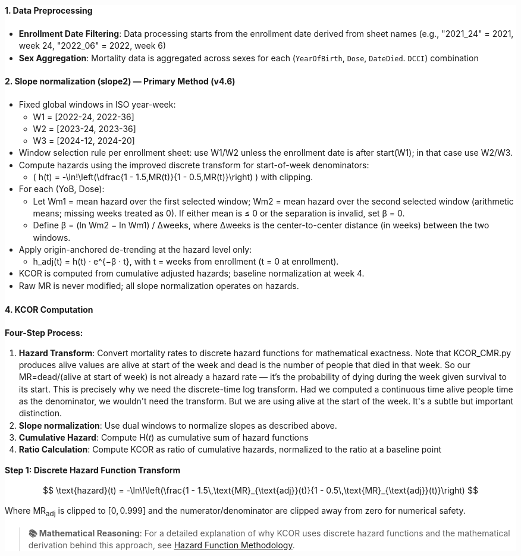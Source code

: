 #### 1. Data Preprocessing
- **Enrollment Date Filtering**: Data processing starts from the enrollment date derived from sheet names (e.g., "2021_24" = 2021, week 24, "2022_06" = 2022, week 6)
- **Sex Aggregation**: Mortality data is aggregated across sexes for each (`YearOfBirth`, `Dose`, `DateDied`. `DCCI`) combination

#### 2. Slope normalization (slope2) — Primary Method (v4.6)
- Fixed global windows in ISO year-week:
  - W1 = [2022-24, 2022-36]
  - W2 = [2023-24, 2023-36]
  - W3 = [2024-12, 2024-20]
- Window selection rule per enrollment sheet: use W1/W2 unless the enrollment date is after start(W1); in that case use W2/W3.
- Compute hazards using the improved discrete transform for start-of-week denominators:
  - \( h(t) = -\ln\!\left(\dfrac{1 - 1.5\,MR(t)}{1 - 0.5\,MR(t)}\right) \) with clipping.
- For each (YoB, Dose):
  - Let Wm1 = mean hazard over the first selected window; Wm2 = mean hazard over the second selected window (arithmetic means; missing weeks treated as 0). If either mean is ≤ 0 or the separation is invalid, set β = 0.
  - Define β = (ln Wm2 − ln Wm1) / Δweeks, where Δweeks is the center-to-center distance (in weeks) between the two windows.
- Apply origin-anchored de-trending at the hazard level only:
  - h_adj(t) = h(t) · e^{−β · t}, with t = weeks from enrollment (t = 0 at enrollment).
- KCOR is computed from cumulative adjusted hazards; baseline normalization at week 4.
- Raw MR is never modified; all slope normalization operates on hazards.

#### 4. KCOR Computation 
**Four-Step Process:**

1. **Hazard Transform**: Convert mortality rates to discrete hazard functions for mathematical exactness. Note that KCOR_CMR.py produces alive values are alive at start of the week and dead is the number of people that died in that week. So our MR=dead/(alive at start of week) is not already a hazard rate — it’s the probability of dying during the week given survival to its start. This is precisely why we need the discrete-time log transform. Had we computed a continuous time alive people time as the denominator, we wouldn't need the transform. But we are using alive at the start of the week. It's a subtle but important distinction.
2. **Slope normalization**: Use dual windows to normalize slopes as described above.
3. **Cumulative Hazard**: Compute $\text{H}(t)$ as cumulative sum of hazard functions
4. **Ratio Calculation**: Compute KCOR as ratio of cumulative hazards, normalized to the ratio at a baseline point

**Step 1: Discrete Hazard Function Transform**

$$
\text{hazard}(t) = -\ln\!\left(\frac{1 - 1.5\,\text{MR}_{\text{adj}}(t)}{1 - 0.5\,\text{MR}_{\text{adj}}(t)}\right)
$$

Where $\text{MR}_{\text{adj}}$ is clipped to $[0,\,0.999]$ and the numerator/denominator are clipped away from zero for numerical safety.

> **📚 Mathematical Reasoning**: For a detailed explanation of why KCOR uses discrete hazard functions and the mathematical derivation behind this approach, see [Hazard Function Methodology](documentation/hazard_function.md).
